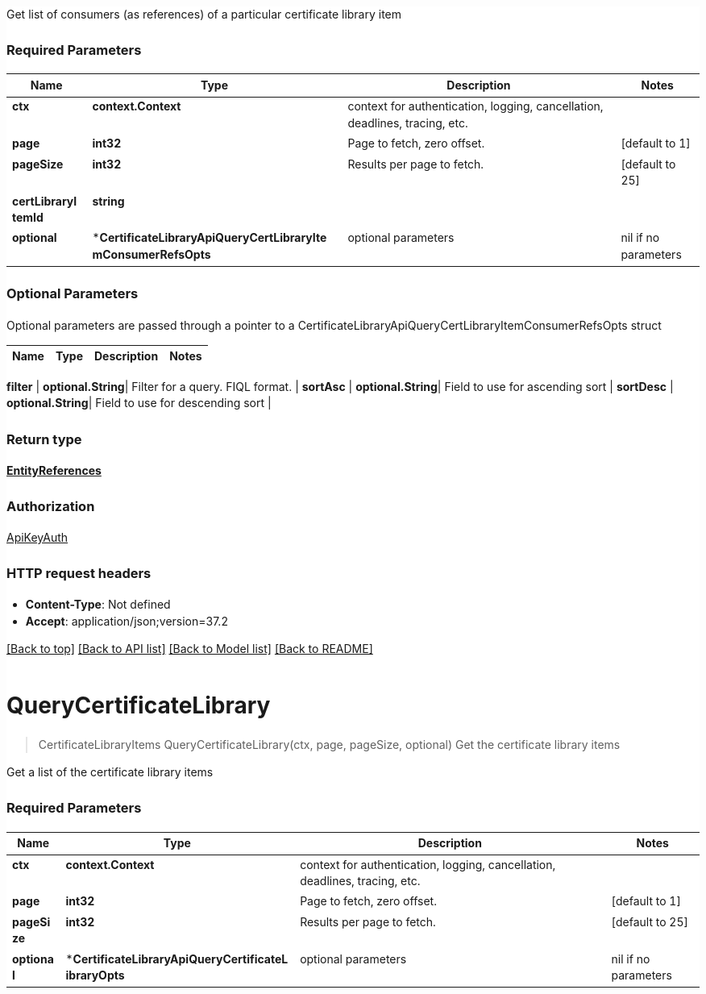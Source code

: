 Get list of consumers (as references) of a particular certificate library item 

### Required Parameters

Name | Type | Description  | Notes
------------- | ------------- | ------------- | -------------
 **ctx** | **context.Context** | context for authentication, logging, cancellation, deadlines, tracing, etc.
  **page** | **int32**| Page to fetch, zero offset. | [default to 1]
  **pageSize** | **int32**| Results per page to fetch. | [default to 25]
  **certLibraryItemId** | **string**|  | 
 **optional** | ***CertificateLibraryApiQueryCertLibraryItemConsumerRefsOpts** | optional parameters | nil if no parameters

### Optional Parameters
Optional parameters are passed through a pointer to a CertificateLibraryApiQueryCertLibraryItemConsumerRefsOpts struct

Name | Type | Description  | Notes
------------- | ------------- | ------------- | -------------



 **filter** | **optional.String**| Filter for a query.  FIQL format. | 
 **sortAsc** | **optional.String**| Field to use for ascending sort | 
 **sortDesc** | **optional.String**| Field to use for descending sort | 

### Return type

[**EntityReferences**](EntityReferences.md)

### Authorization

[ApiKeyAuth](../README.md#ApiKeyAuth)

### HTTP request headers

 - **Content-Type**: Not defined
 - **Accept**: application/json;version=37.2

[[Back to top]](#) [[Back to API list]](../README.md#documentation-for-api-endpoints) [[Back to Model list]](../README.md#documentation-for-models) [[Back to README]](../README.md)

# **QueryCertificateLibrary**
> CertificateLibraryItems QueryCertificateLibrary(ctx, page, pageSize, optional)
Get the certificate library items

Get a list of the certificate library items 

### Required Parameters

Name | Type | Description  | Notes
------------- | ------------- | ------------- | -------------
 **ctx** | **context.Context** | context for authentication, logging, cancellation, deadlines, tracing, etc.
  **page** | **int32**| Page to fetch, zero offset. | [default to 1]
  **pageSize** | **int32**| Results per page to fetch. | [default to 25]
 **optional** | ***CertificateLibraryApiQueryCertificateLibraryOpts** | optional parameters | nil if no parameters
